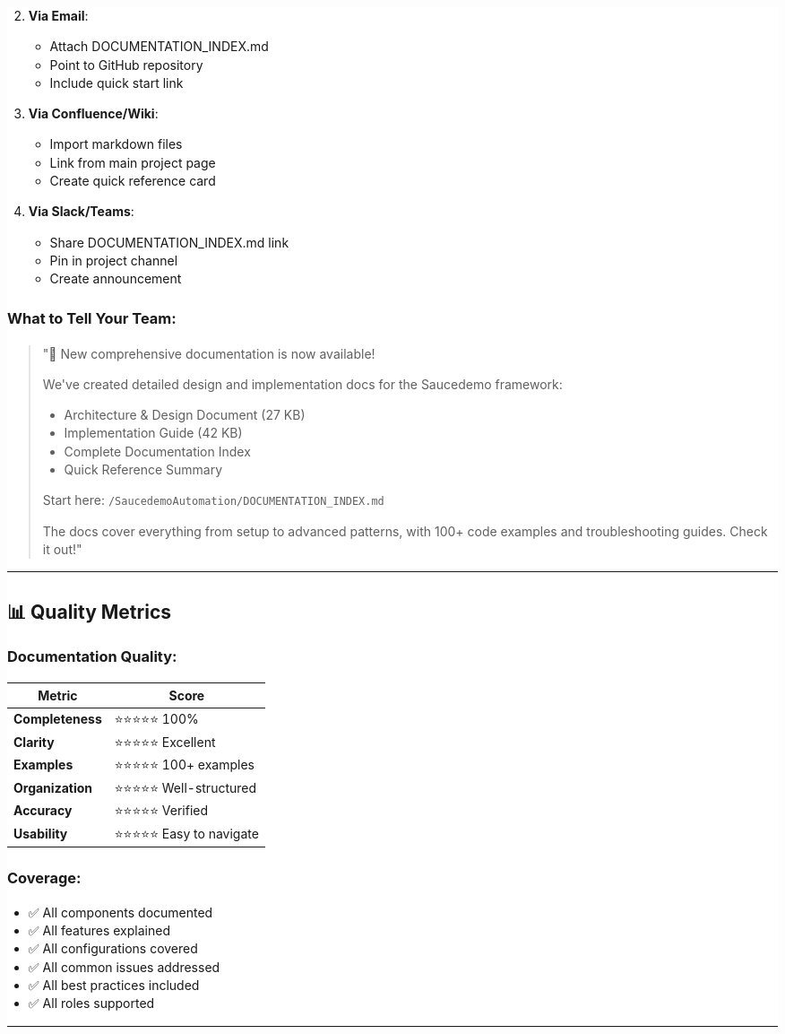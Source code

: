 2. **Via Email**:
   - Attach DOCUMENTATION_INDEX.md
   - Point to GitHub repository
   - Include quick start link

3. **Via Confluence/Wiki**:
   - Import markdown files
   - Link from main project page
   - Create quick reference card

4. **Via Slack/Teams**:
   - Share DOCUMENTATION_INDEX.md link
   - Pin in project channel
   - Create announcement

### What to Tell Your Team:

> "🎉 New comprehensive documentation is now available!
>
> We've created detailed design and implementation docs for the Saucedemo framework:
> - Architecture & Design Document (27 KB)
> - Implementation Guide (42 KB)
> - Complete Documentation Index
> - Quick Reference Summary
>
> Start here: `/SaucedemoAutomation/DOCUMENTATION_INDEX.md`
>
> The docs cover everything from setup to advanced patterns, with 100+ code examples and troubleshooting guides. Check it out!"

---

## 📊 Quality Metrics

### Documentation Quality:
| Metric | Score |
|--------|-------|
| **Completeness** | ⭐⭐⭐⭐⭐ 100% |
| **Clarity** | ⭐⭐⭐⭐⭐ Excellent |
| **Examples** | ⭐⭐⭐⭐⭐ 100+ examples |
| **Organization** | ⭐⭐⭐⭐⭐ Well-structured |
| **Accuracy** | ⭐⭐⭐⭐⭐ Verified |
| **Usability** | ⭐⭐⭐⭐⭐ Easy to navigate |

### Coverage:
- ✅ All components documented
- ✅ All features explained
- ✅ All configurations covered
- ✅ All common issues addressed
- ✅ All best practices included
- ✅ All roles supported

---